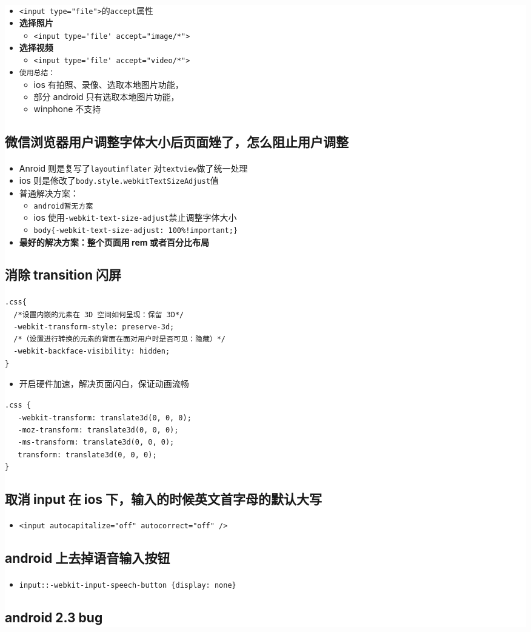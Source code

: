 - `<input type="file">`的`accept`属性
- **选择照片**
  - `<input type='file' accept="image/*">`
- **选择视频**
  - `<input type='file' accept="video/*">`
- `使用总结：`
  - ios 有拍照、录像、选取本地图片功能，
  - 部分 android 只有选取本地图片功能，
  - winphone 不支持

## 微信浏览器用户调整字体大小后页面矬了，怎么阻止用户调整

- Anroid 则是复写了`layoutinflater` 对`textview`做了统一处理
- ios 则是修改了`body.style.webkitTextSizeAdjust`值
- 普通解决方案：
  - `android暂无方案`
  - ios 使用`-webkit-text-size-adjust`禁止调整字体大小
  - `body{-webkit-text-size-adjust: 100%!important;}`
- **最好的解决方案：整个页面用 rem 或者百分比布局**

## 消除 transition 闪屏

```
.css{
  /*设置内嵌的元素在 3D 空间如何呈现：保留 3D*/
  -webkit-transform-style: preserve-3d;
  /*（设置进行转换的元素的背面在面对用户时是否可见：隐藏）*/
  -webkit-backface-visibility: hidden;
}
```

- 开启硬件加速，解决页面闪白，保证动画流畅

```
.css {
   -webkit-transform: translate3d(0, 0, 0);
   -moz-transform: translate3d(0, 0, 0);
   -ms-transform: translate3d(0, 0, 0);
   transform: translate3d(0, 0, 0);
}
```

## 取消 input 在 ios 下，输入的时候英文首字母的默认大写

- `<input autocapitalize="off" autocorrect="off" />`

## android 上去掉语音输入按钮

- `input::-webkit-input-speech-button {display: none}`

## android 2.3 bug
